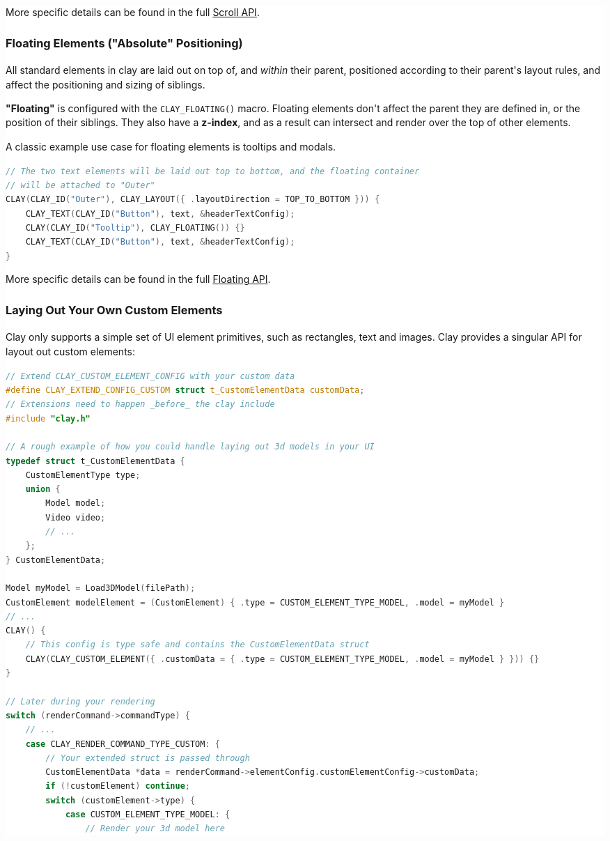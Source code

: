 More specific details can be found in the full [Scroll API](#clay_scroll).

### Floating Elements ("Absolute" Positioning)

All standard elements in clay are laid out on top of, and _within_ their parent, positioned according to their parent's layout rules, and affect the positioning and sizing of siblings.

**"Floating"** is configured with the `CLAY_FLOATING()` macro. Floating elements don't affect the parent they are defined in, or the position of their siblings.
They also have a **z-index**, and as a result can intersect and render over the top of other elements.

A classic example use case for floating elements is tooltips and modals.

```C
// The two text elements will be laid out top to bottom, and the floating container
// will be attached to "Outer"
CLAY(CLAY_ID("Outer"), CLAY_LAYOUT({ .layoutDirection = TOP_TO_BOTTOM })) {
    CLAY_TEXT(CLAY_ID("Button"), text, &headerTextConfig);
    CLAY(CLAY_ID("Tooltip"), CLAY_FLOATING()) {}
    CLAY_TEXT(CLAY_ID("Button"), text, &headerTextConfig);
}
```

More specific details can be found in the full [Floating API](#clay_floating).

### Laying Out Your Own Custom Elements

Clay only supports a simple set of UI element primitives, such as rectangles, text and images. Clay provides a singular API for layout out custom elements:
```C
// Extend CLAY_CUSTOM_ELEMENT_CONFIG with your custom data
#define CLAY_EXTEND_CONFIG_CUSTOM struct t_CustomElementData customData;
// Extensions need to happen _before_ the clay include
#include "clay.h"

// A rough example of how you could handle laying out 3d models in your UI
typedef struct t_CustomElementData {
    CustomElementType type;
    union {
        Model model;
        Video video;
        // ...
    };
} CustomElementData;

Model myModel = Load3DModel(filePath);
CustomElement modelElement = (CustomElement) { .type = CUSTOM_ELEMENT_TYPE_MODEL, .model = myModel }
// ...
CLAY() {
    // This config is type safe and contains the CustomElementData struct
    CLAY(CLAY_CUSTOM_ELEMENT({ .customData = { .type = CUSTOM_ELEMENT_TYPE_MODEL, .model = myModel } })) {}
}

// Later during your rendering
switch (renderCommand->commandType) {
    // ...
    case CLAY_RENDER_COMMAND_TYPE_CUSTOM: {
        // Your extended struct is passed through
        CustomElementData *data = renderCommand->elementConfig.customElementConfig->customData;
        if (!customElement) continue;
        switch (customElement->type) {
            case CUSTOM_ELEMENT_TYPE_MODEL: {
                // Render your 3d model here
```